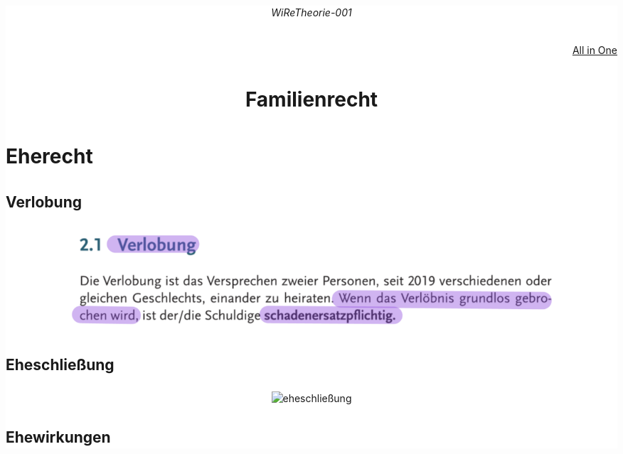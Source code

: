 ###### <p align="center"> WiReTheorie-001 </p>

<div align="right"> 
  
  [All in One](https://github.com/IxI-Enki/WiReTheorie-001/blob/master/img/personenrecht.png) 
  </div>


<div align="center">

# <p align="center"> Familienrecht </p>
  
# <p align="left"> Eherecht </p>
## <p align="left"> Verlobung </p>

  <img src="./img/verlobung.png" alt="verlobung" width=80%>

## <p align="left"> Eheschließung </p>

  <img src="./img/eheschließung.png" alt="eheschließung" width=80%>

## <p align="left"> Ehewirkungen </p>
